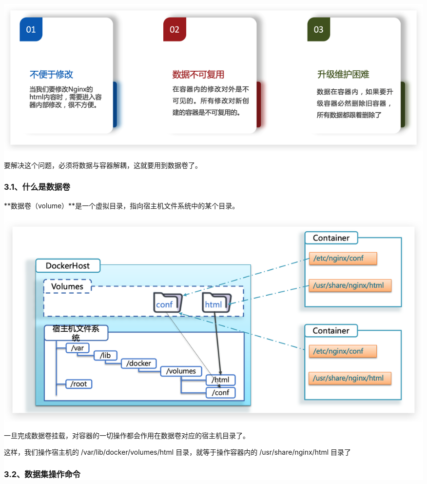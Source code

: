 ![image26](assets/image26.png)

要解决这个问题，必须将数据与容器解耦，这就要用到数据卷了。

### 3.1、什么是数据卷

**数据卷（volume）**是一个虚拟目录，指向宿主机文件系统中的某个目录。

![image27](assets/image27.png)

一旦完成数据卷挂载，对容器的一切操作都会作用在数据卷对应的宿主机目录了。

这样，我们操作宿主机的 /var/lib/docker/volumes/html 目录，就等于操作容器内的 /usr/share/nginx/html 目录了

### 3.2、数据集操作命令
